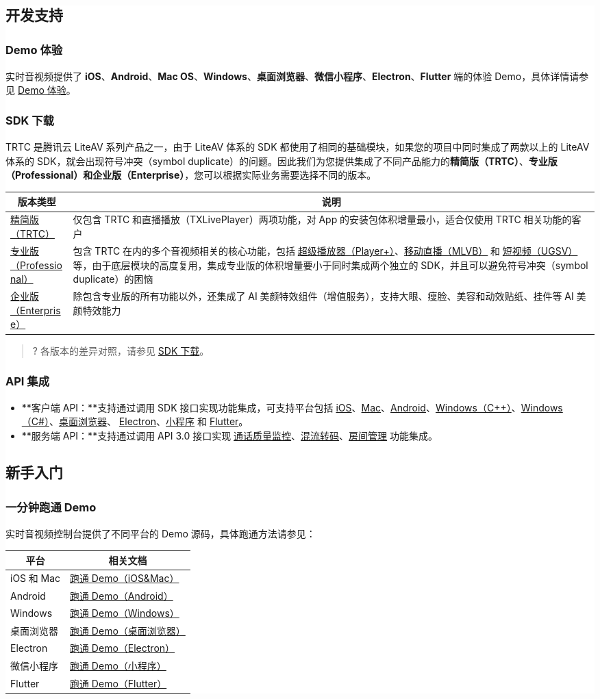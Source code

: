 
## 开发支持
[](id:demo)
### Demo 体验

实时音视频提供了 **iOS**、**Android**、**Mac OS**、**Windows**、**桌面浏览器**、**微信小程序**、**Electron**、**Flutter** 端的体验 Demo，具体详情请参见  [Demo 体验](https://cloud.tencent.com/document/product/647/17021)。

[](id:sdk)
### SDK 下载

TRTC 是腾讯云 LiteAV 系列产品之一，由于 LiteAV 体系的 SDK 都使用了相同的基础模块，如果您的项目中同时集成了两款以上的 LiteAV 体系的 SDK，就会出现符号冲突（symbol duplicate）的问题。因此我们为您提供集成了不同产品能力的**精简版（TRTC）**、**专业版（Professional）**和**企业版（Enterprise）**，您可以根据实际业务需要选择不同的版本。

| 版本类型                                                     | 说明                                                         |
| ------------------------------------------------------------ | ------------------------------------------------------------ |
| [精简版（TRTC）](https://cloud.tencent.com/document/product/647/32689#TRTC) | 仅包含 TRTC 和直播播放（TXLivePlayer）两项功能，对 App 的安装包体积增量最小，适合仅使用 TRTC 相关功能的客户 |
| [专业版（Professional）](https://cloud.tencent.com/document/product/647/32689#Professional) | 包含 TRTC 在内的多个音视频相关的核心功能，包括 [超级播放器（Player+）](https://cloud.tencent.com/product/player)、[移动直播（MLVB）](https://cloud.tencent.com/product/mlvb) 和 [短视频（UGSV）](https://cloud.tencent.com/product/ugsv) 等，由于底层模块的高度复用，集成专业版的体积增量要小于同时集成两个独立的 SDK，并且可以避免符号冲突（symbol duplicate）的困恼 |
| [企业版（Enterprise）](https://cloud.tencent.com/document/product/647/32689#Enterprise) | 除包含专业版的所有功能以外，还集成了 AI 美颜特效组件（增值服务），支持大眼、瘦脸、美容和动效贴纸、挂件等 AI 美颜特效能力 |

> ? 各版本的差异对照，请参见 [SDK 下载](https://cloud.tencent.com/document/product/647/32689#.E5.90.84.E7.89.88.E6.9C.AC.E5.B7.AE.E5.BC.82.E5.AF.B9.E7.85.A7.E8.A1.A8)。


[](id:api)
### API 集成

- **客户端 API：**支持通过调用 SDK 接口实现功能集成，可支持平台包括 [iOS](https://cloud.tencent.com/document/product/647/32258)、[Mac](https://cloud.tencent.com/document/product/647/32258)、[Android](https://cloud.tencent.com/document/product/647/32267)、[Windows（C++）](https://cloud.tencent.com/document/product/647/32268)、[Windows（C#）](https://cloud.tencent.com/document/product/647/36776)、[桌面浏览器](https://cloud.tencent.com/document/product/647/17249)、 [Electron](https://cloud.tencent.com/document/product/647/38551)、[小程序](https://cloud.tencent.com/document/product/647/17018) 和 [Flutter](https://cloud.tencent.com/document/product/647/51530)。
- **服务端 API：**支持通过调用 API 3.0 接口实现  [通话质量监控](https://cloud.tencent.com/document/product/647/44050)、[混流转码](https://cloud.tencent.com/document/product/647/44269)、[房间管理](https://cloud.tencent.com/document/product/647/40496) 功能集成。



## 新手入门
[](id:demo_guide)
### 一分钟跑通 Demo

实时音视频控制台提供了不同平台的 Demo 源码，具体跑通方法请参见：

| 平台       | 相关文档                                                     |
| ---------- | ------------------------------------------------------------ |
| iOS 和 Mac    | [跑通 Demo（iOS&Mac）](https://cloud.tencent.com/document/product/647/32396) |
| Android    | [跑通 Demo（Android）](https://cloud.tencent.com/document/product/647/32166) |
| Windows    | [跑通 Demo（Windows）](https://cloud.tencent.com/document/product/647/32397) |
| 桌面浏览器 | [跑通 Demo（桌面浏览器）](https://cloud.tencent.com/document/product/647/32398) |
| Electron   | [跑通 Demo（Electron）](https://cloud.tencent.com/document/product/647/38548) |
| 微信小程序 | [跑通 Demo（小程序）](https://cloud.tencent.com/document/product/647/32399) |
| Flutter | [跑通 Demo（Flutter）](https://cloud.tencent.com/document/product/647/51601) |
